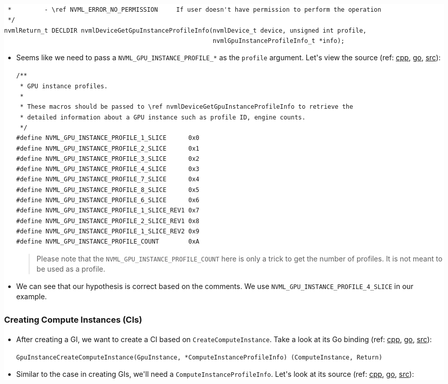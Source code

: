   ```
   *         - \ref NVML_ERROR_NO_PERMISSION     If user doesn't have permission to perform the operation
   */
  nvmlReturn_t DECLDIR nvmlDeviceGetGpuInstanceProfileInfo(nvmlDevice_t device, unsigned int profile,
                                                           nvmlGpuInstanceProfileInfo_t *info);
  ```

- Seems like we need to pass a `NVML_GPU_INSTANCE_PROFILE_*` as the `profile` argument. Let's view the source (ref: [cpp](https://docs.nvidia.com/deploy/nvml-api/group__nvmlMultiInstanceGPU.html#group__nvmlMultiInstanceGPU_1g099e78d565c10a3a0300d26adebe9f81), [go](https://pkg.go.dev/github.com/NVIDIA/go-nvml/pkg/nvml#GPU_INSTANCE_PROFILE_1_SLICE), [src](https://github.com/NVIDIA/go-nvml/blob/8a7f6b796317a8c7cd5347a25be164108967e7b4/gen/nvml/nvml.h#L9712-L9728)):

  ```
  /**
   * GPU instance profiles.
   *
   * These macros should be passed to \ref nvmlDeviceGetGpuInstanceProfileInfo to retrieve the
   * detailed information about a GPU instance such as profile ID, engine counts.
   */
  #define NVML_GPU_INSTANCE_PROFILE_1_SLICE      0x0
  #define NVML_GPU_INSTANCE_PROFILE_2_SLICE      0x1
  #define NVML_GPU_INSTANCE_PROFILE_3_SLICE      0x2
  #define NVML_GPU_INSTANCE_PROFILE_4_SLICE      0x3
  #define NVML_GPU_INSTANCE_PROFILE_7_SLICE      0x4
  #define NVML_GPU_INSTANCE_PROFILE_8_SLICE      0x5
  #define NVML_GPU_INSTANCE_PROFILE_6_SLICE      0x6
  #define NVML_GPU_INSTANCE_PROFILE_1_SLICE_REV1 0x7
  #define NVML_GPU_INSTANCE_PROFILE_2_SLICE_REV1 0x8
  #define NVML_GPU_INSTANCE_PROFILE_1_SLICE_REV2 0x9
  #define NVML_GPU_INSTANCE_PROFILE_COUNT        0xA
  ```

  > Please note that the `NVML_GPU_INSTANCE_PROFILE_COUNT` here is only a trick to get the number of profiles. It is not meant to be used as a profile.

- We can see that our hypothesis is correct based on the comments. We use `NVML_GPU_INSTANCE_PROFILE_4_SLICE` in our example.

### Creating Compute Instances (CIs)

- After creating a GI, we want to create a CI based on `CreateComputeInstance`. Take a look at its Go binding (ref: [cpp](https://docs.nvidia.com/deploy/nvml-api/group__nvmlMultiInstanceGPU.html#group__nvmlMultiInstanceGPU_1ga79996bd9a91d34b2f486112653d0042), [go](https://pkg.go.dev/github.com/NVIDIA/go-nvml/pkg/nvml#Interface.GpuInstanceCreateComputeInstance), [src](https://github.com/NVIDIA/go-nvml/blob/8a7f6b796317a8c7cd5347a25be164108967e7b4/gen/nvml/nvml.h#L10352-L10378)):

  ```
  GpuInstanceCreateComputeInstance(GpuInstance, *ComputeInstanceProfileInfo) (ComputeInstance, Return)
  ```

- Similar to the case in creating GIs, we'll need a `ComputeInstanceProfileInfo`. Let's look at its source (ref: [cpp](https://docs.nvidia.com/deploy/nvml-api/structnvmlComputeInstanceProfileInfo__t.html#structnvmlComputeInstanceProfileInfo__t), [go](https://pkg.go.dev/github.com/NVIDIA/go-nvml/pkg/nvml#ComputeInstanceProfileInfo), [src](https://github.com/NVIDIA/go-nvml/blob/8a7f6b796317a8c7cd5347a25be164108967e7b4/gen/nvml/nvml.h#L9863-L9877)):
